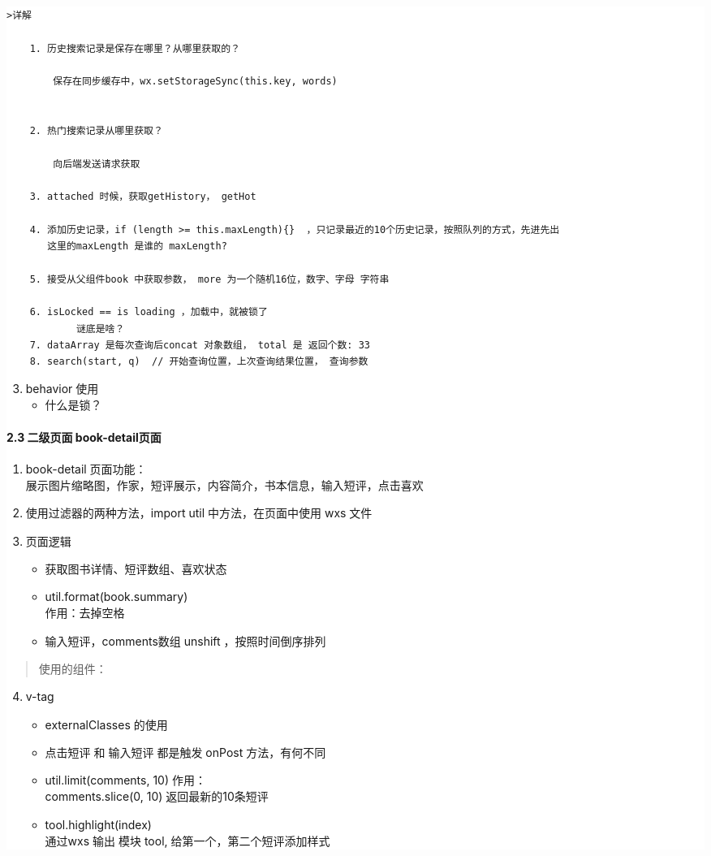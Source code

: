 



	>详解
	
		1. 历史搜索记录是保存在哪里？从哪里获取的？
				
			保存在同步缓存中，wx.setStorageSync(this.key, words)
						
				
		2. 热门搜索记录从哪里获取？
				
			向后端发送请求获取
					
		3. attached 时候，获取getHistory， getHot
		   
		4. 添加历史记录，if (length >= this.maxLength){}  ，只记录最近的10个历史记录，按照队列的方式，先进先出  
		   这里的maxLength 是谁的 maxLength?
		   
		5. 接受从父组件book 中获取参数， more 为一个随机16位，数字、字母 字符串
		   
		6. isLocked == is loading ，加载中，就被锁了
		   		谜底是啥？
		7. dataArray 是每次查询后concat 对象数组， total 是 返回个数: 33
		8. search(start, q)  // 开始查询位置，上次查询结果位置， 查询参数
	
	
3. behavior 使用  
	+ 什么是锁？
	


####  2.3 二级页面 book-detail页面
 		 
 1. book-detail 页面功能：    
 	展示图片缩略图，作家，短评展示，内容简介，书本信息，输入短评，点击喜欢
 
 2. 使用过滤器的两种方法，import util 中方法，在页面中使用 wxs 文件
 
 3. 页面逻辑
 
 	+ 获取图书详情、短评数组、喜欢状态
 	
 	+ util.format(book.summary)  
 		作用：去掉空格
 	+ 输入短评，comments数组 unshift ，按照时间倒序排列
	
	
 > 使用的组件：
 
4. v-tag

	+ externalClasses 的使用
	
	+ 点击短评 和 输入短评 都是触发 onPost 方法，有何不同
	
	+ util.limit(comments, 10) 作用：   
		comments.slice(0, 10) 返回最新的10条短评
		
	
		
	+ tool.highlight(index)  
		通过wxs 输出 模块 tool, 给第一个，第二个短评添加样式

